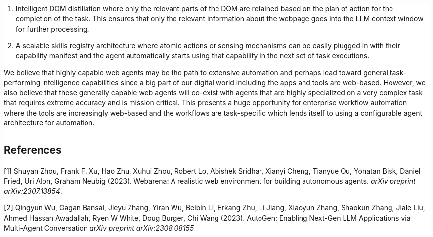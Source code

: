 1. Intelligent DOM distillation where only the relevant parts of the DOM are retained based on the plan of action for the completion of the task. This ensures that only the relevant information about the webpage goes into the LLM context window for further processing.

2. A scalable skills registry architecture where atomic actions or sensing mechanisms can be easily plugged in with their capability manifest and the agent automatically starts using that capability in the next set of task executions.

We believe that highly capable web agents may be the path to extensive automation and perhaps lead toward general task-performing intelligence capabilities since a big part of our digital world including the apps and tools are web-based. However, we also believe that these generally capable web agents will co-exist with agents that are highly specialized on a very complex task that requires extreme accuracy and is mission critical. This presents a huge opportunity for enterprise workflow automation where the tools are increasingly web-based and the workflows are task-specific which lends itself to using a configurable agent architecture for automation.

## References<a id="references"></a>

\[1] Shuyan Zhou, Frank F. Xu, Hao Zhu, Xuhui Zhou, Robert Lo, Abishek Sridhar, Xianyi Cheng, Tianyue Ou, Yonatan Bisk, Daniel Fried, Uri Alon, Graham Neubig (2023). Webarena: A realistic web environment for building autonomous agents. _arXiv preprint arXiv:2307.13854_.

\[2] Qingyun Wu, Gagan Bansal, Jieyu Zhang, Yiran Wu, Beibin Li, Erkang Zhu, Li Jiang, Xiaoyun Zhang, Shaokun Zhang, Jiale Liu, Ahmed Hassan Awadallah, Ryen W White, Doug Burger, Chi Wang (2023). AutoGen: Enabling Next-Gen LLM Applications via Multi-Agent Conversation _arXiv preprint arXiv:2308.08155_

